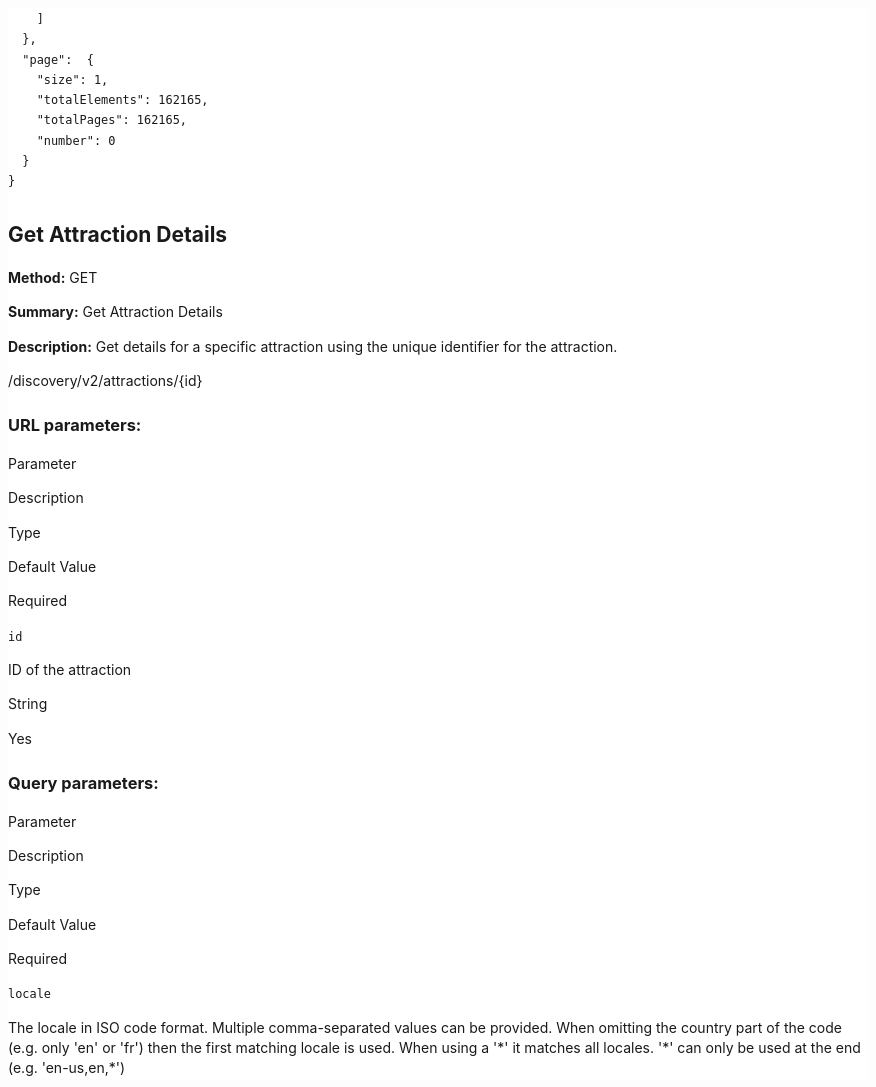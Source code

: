 ```
    ]
  },
  "page":  {
    "size": 1,
    "totalElements": 162165,
    "totalPages": 162165,
    "number": 0
  }
}
```

## Get Attraction Details

**Method:** GET

**Summary:** Get Attraction Details

**Description:** Get details for a specific attraction using the unique identifier for the attraction.

/discovery/v2/attractions/{id}

### URL parameters:

Parameter

Description

Type

Default Value

Required

`id`

ID of the attraction

String

Yes

### Query parameters:

Parameter

Description

Type

Default Value

Required

`locale`

The locale in ISO code format. Multiple comma-separated values can be provided. When omitting the country part of the code (e.g. only 'en' or 'fr') then the first matching locale is used. When using a '\*' it matches all locales. '\*' can only be used at the end (e.g. 'en-us,en,\*')
